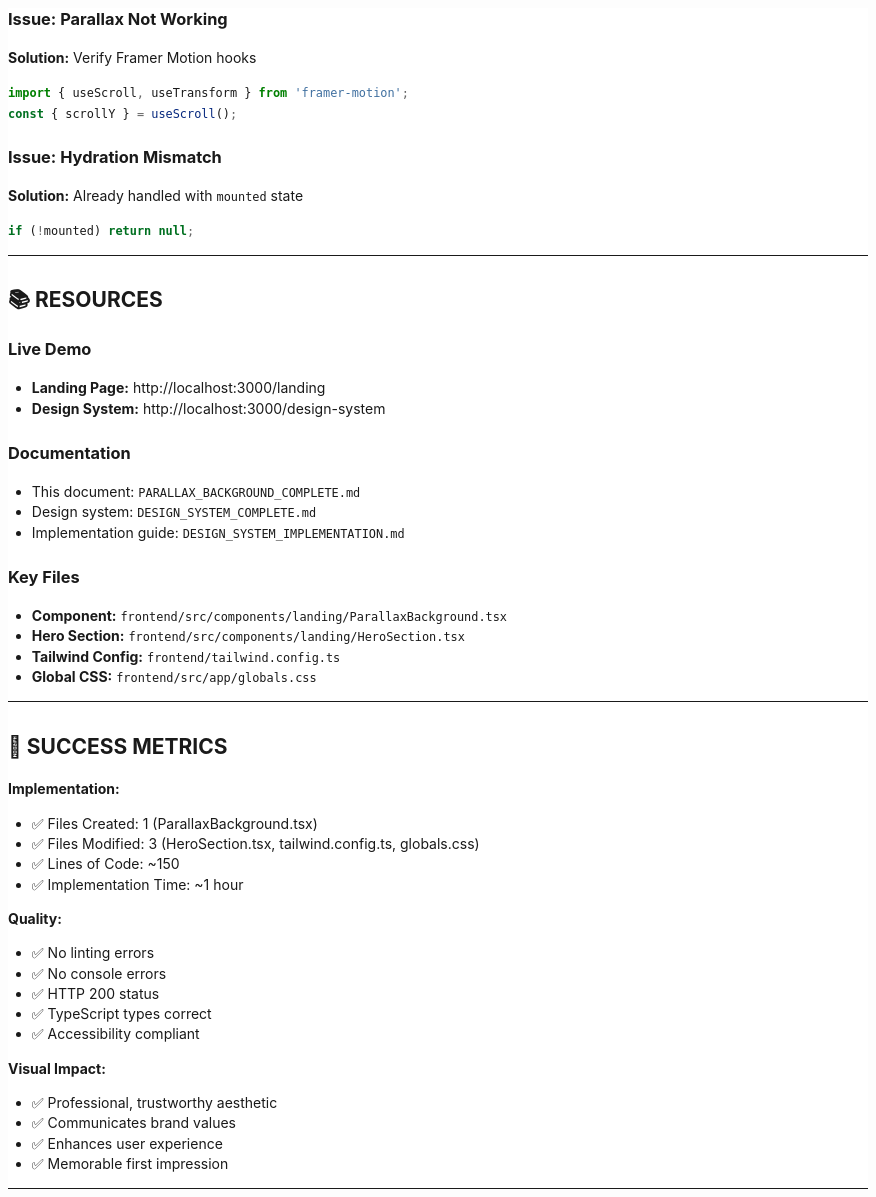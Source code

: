 ### **Issue: Parallax Not Working**

**Solution:** Verify Framer Motion hooks
```typescript
import { useScroll, useTransform } from 'framer-motion';
const { scrollY } = useScroll();
```

### **Issue: Hydration Mismatch**

**Solution:** Already handled with `mounted` state
```typescript
if (!mounted) return null;
```

---

## 📚 **RESOURCES**

### **Live Demo**
- **Landing Page:** http://localhost:3000/landing
- **Design System:** http://localhost:3000/design-system

### **Documentation**
- This document: `PARALLAX_BACKGROUND_COMPLETE.md`
- Design system: `DESIGN_SYSTEM_COMPLETE.md`
- Implementation guide: `DESIGN_SYSTEM_IMPLEMENTATION.md`

### **Key Files**
- **Component:** `frontend/src/components/landing/ParallaxBackground.tsx`
- **Hero Section:** `frontend/src/components/landing/HeroSection.tsx`
- **Tailwind Config:** `frontend/tailwind.config.ts`
- **Global CSS:** `frontend/src/app/globals.css`

---

## 🎊 **SUCCESS METRICS**

**Implementation:**
- ✅ Files Created: 1 (ParallaxBackground.tsx)
- ✅ Files Modified: 3 (HeroSection.tsx, tailwind.config.ts, globals.css)
- ✅ Lines of Code: ~150
- ✅ Implementation Time: ~1 hour

**Quality:**
- ✅ No linting errors
- ✅ No console errors
- ✅ HTTP 200 status
- ✅ TypeScript types correct
- ✅ Accessibility compliant

**Visual Impact:**
- ✅ Professional, trustworthy aesthetic
- ✅ Communicates brand values
- ✅ Enhances user experience
- ✅ Memorable first impression

---